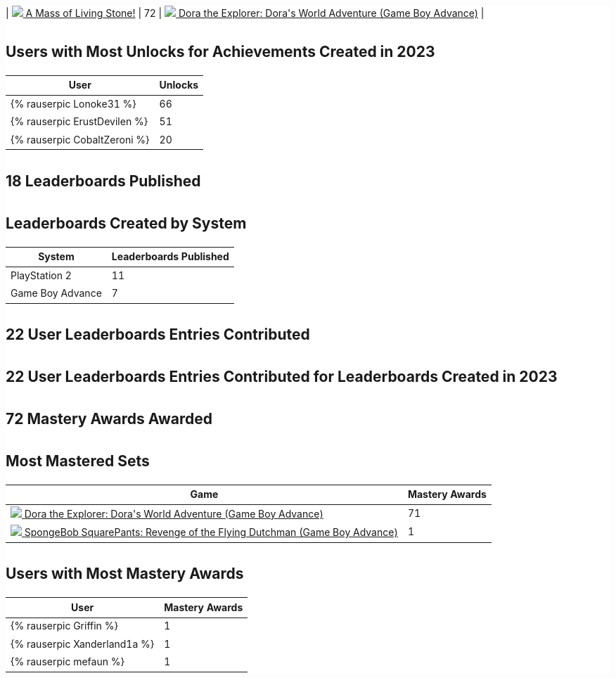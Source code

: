 | <a class="gameicon-link" href="https://retroachievements.org/achievement/358158" target="_blank" rel="noopener"> <img class="gameicon" src="https://s3-eu-west-1.amazonaws.com/i.retroachievements.org/Badge/403367.png"> <span>A Mass of Living Stone!</span></a>             | 72      | <a class="gameicon-link" href="https://retroachievements.org/game/8915" target="_blank" rel="noopener"> <img class="gameicon" src="https://retroachievements.org/Images/087796.png"> <span>Dora the Explorer: Dora's World Adventure (Game Boy Advance)</span></a> |

## Users with Most Unlocks for Achievements Created in 2023

| User                         | Unlocks |
| ---------------------------- | ------- |
| {% rauserpic Lonoke31 %}     | 66      |
| {% rauserpic ErustDevilen %} | 51      |
| {% rauserpic CobaltZeroni %} | 20      |

## 18 Leaderboards Published

## Leaderboards Created by System

| System           | Leaderboards Published |
| ---------------- | ---------------------- |
| PlayStation 2    | 11                     |
| Game Boy Advance | 7                      |

## 22 User Leaderboards Entries Contributed

## 22 User Leaderboards Entries Contributed for Leaderboards Created in 2023

## 72 Mastery Awards Awarded

## Most Mastered Sets

| Game                                                                                                                                                                                                                                                                           | Mastery Awards |
| ------------------------------------------------------------------------------------------------------------------------------------------------------------------------------------------------------------------------------------------------------------------------------ | -------------- |
| <a class="gameicon-link" href="https://retroachievements.org/game/8915" target="_blank" rel="noopener"> <img class="gameicon" src="https://retroachievements.org/Images/087796.png"> <span>Dora the Explorer: Dora's World Adventure (Game Boy Advance)</span></a>             | 71             |
| <a class="gameicon-link" href="https://retroachievements.org/game/4996" target="_blank" rel="noopener"> <img class="gameicon" src="https://retroachievements.org/Images/087974.png"> <span>SpongeBob SquarePants: Revenge of the Flying Dutchman (Game Boy Advance)</span></a> | 1              |

## Users with Most Mastery Awards

| User                         | Mastery Awards |
| ---------------------------- | -------------- |
| {% rauserpic Griffin %}      | 1              |
| {% rauserpic Xanderland1a %} | 1              |
| {% rauserpic mefaun %}       | 1              |
